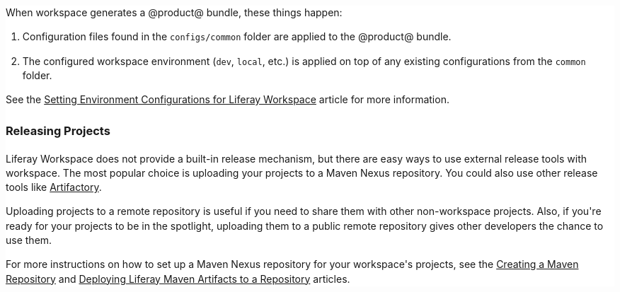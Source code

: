 When workspace generates a @product@ bundle, these things happen:

1.  Configuration files found in the `configs/common` folder are applied to the
    @product@ bundle.

2.  The configured workspace environment (`dev`, `local`, etc.) is applied on
    top of any existing configurations from the `common` folder.

See the
[Setting Environment Configurations for Liferay Workspace](/docs/reference/7-2/-/knowledge_base/reference/setting-environment-configurations-for-liferay-workspace)
article for more information.

### Releasing Projects

Liferay Workspace does not provide a built-in release mechanism, but there are
easy ways to use external release tools with workspace. The most popular choice
is uploading your projects to a Maven Nexus repository. You could also use other
release tools like [Artifactory](https://www.jfrog.com/artifactory/).

Uploading projects to a remote repository is useful if you need to share them
with other non-workspace projects. Also, if you're ready for your projects to be
in the spotlight, uploading them to a public remote repository gives other
developers the chance to use them.

For more instructions on how to set up a Maven Nexus repository for your
workspace's projects, see the
[Creating a Maven Repository](/docs/reference/7-2/-/knowledge_base/reference/creating-a-maven-repository)
and
[Deploying Liferay Maven Artifacts to a Repository](/docs/reference/7-2/-/knowledge_base/reference/deploying-liferay-maven-artifacts-to-a-repository)
articles.
